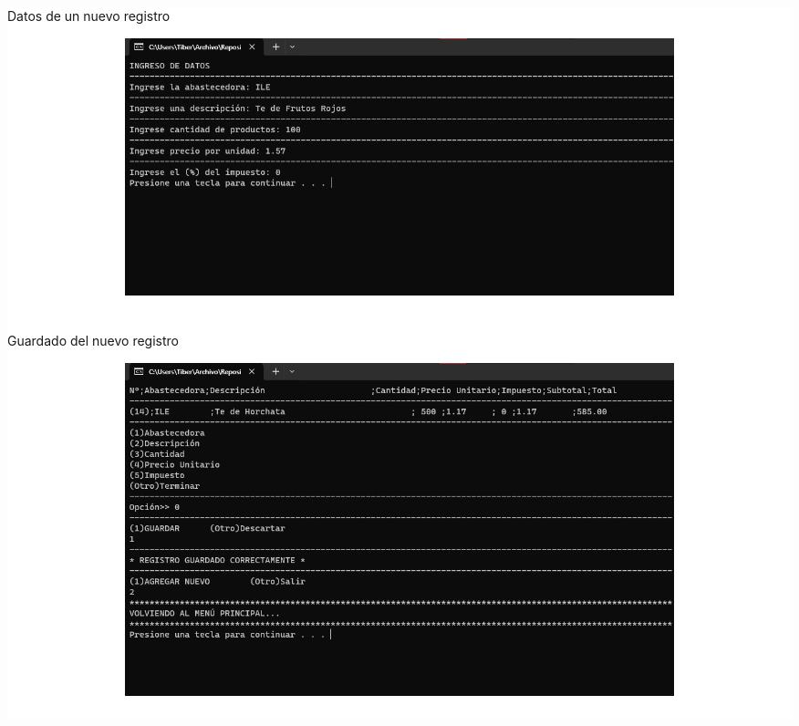 Datos de un nuevo registro
<div align="center">
<img style="width:70%" src="./doc/4 new.png" >
</div>
</br>

Guardado del nuevo registro
<div align="center">
<img style="width:70%" src="./doc/5 save.png" >
</div>
</br>
